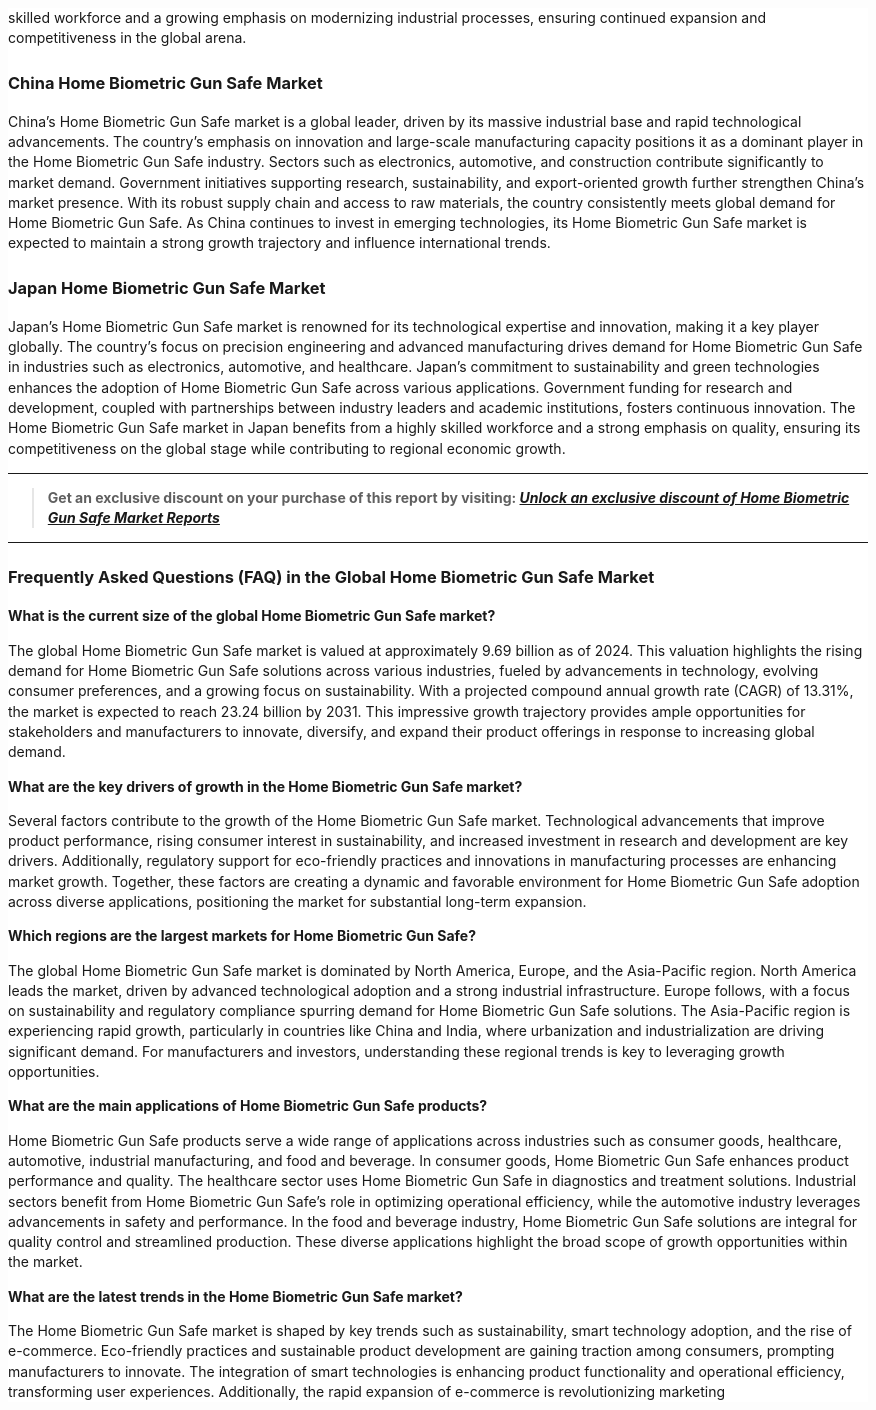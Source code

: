 skilled workforce and a growing emphasis on modernizing industrial processes, ensuring continued expansion and competitiveness in the global arena.</p><h3>China Home Biometric Gun Safe Market</h3><p>China&rsquo;s Home Biometric Gun Safe market is a global leader, driven by its massive industrial base and rapid technological advancements. The country&rsquo;s emphasis on innovation and large-scale manufacturing capacity positions it as a dominant player in the Home Biometric Gun Safe industry. Sectors such as electronics, automotive, and construction contribute significantly to market demand. Government initiatives supporting research, sustainability, and export-oriented growth further strengthen China&rsquo;s market presence. With its robust supply chain and access to raw materials, the country consistently meets global demand for Home Biometric Gun Safe. As China continues to invest in emerging technologies, its Home Biometric Gun Safe market is expected to maintain a strong growth trajectory and influence international trends.</p><h3>Japan Home Biometric Gun Safe Market</h3><p>Japan&rsquo;s Home Biometric Gun Safe market is renowned for its technological expertise and innovation, making it a key player globally. The country&rsquo;s focus on precision engineering and advanced manufacturing drives demand for Home Biometric Gun Safe in industries such as electronics, automotive, and healthcare. Japan&rsquo;s commitment to sustainability and green technologies enhances the adoption of Home Biometric Gun Safe across various applications. Government funding for research and development, coupled with partnerships between industry leaders and academic institutions, fosters continuous innovation. The Home Biometric Gun Safe market in Japan benefits from a highly skilled workforce and a strong emphasis on quality, ensuring its competitiveness on the global stage while contributing to regional economic growth.</p><hr /><blockquote><p><strong>Get an exclusive discount on your purchase of this report by visiting: <em><a href="://marketresearchpulse.com/ask-for-discount/34130?utm_source=Github&amp;utm_medium=0116">Unlock an exclusive discount of Home Biometric Gun Safe Market Reports</a></em>&nbsp;</strong></p></blockquote><hr /><h3>Frequently Asked Questions (FAQ) in the Global Home Biometric Gun Safe Market</h3><p><strong>What is the current size of the global Home Biometric Gun Safe market?</strong></p><p>The global Home Biometric Gun Safe market is valued at approximately 9.69 billion as of 2024. This valuation highlights the rising demand for Home Biometric Gun Safe solutions across various industries, fueled by advancements in technology, evolving consumer preferences, and a growing focus on sustainability. With a projected compound annual growth rate (CAGR) of 13.31%, the market is expected to reach 23.24 billion by 2031. This impressive growth trajectory provides ample opportunities for stakeholders and manufacturers to innovate, diversify, and expand their product offerings in response to increasing global demand.</p><p><strong>What are the key drivers of growth in the Home Biometric Gun Safe market?</strong></p><p>Several factors contribute to the growth of the Home Biometric Gun Safe market. Technological advancements that improve product performance, rising consumer interest in sustainability, and increased investment in research and development are key drivers. Additionally, regulatory support for eco-friendly practices and innovations in manufacturing processes are enhancing market growth. Together, these factors are creating a dynamic and favorable environment for Home Biometric Gun Safe adoption across diverse applications, positioning the market for substantial long-term expansion.</p><p><strong>Which regions are the largest markets for Home Biometric Gun Safe?</strong></p><p>The global Home Biometric Gun Safe market is dominated by North America, Europe, and the Asia-Pacific region. North America leads the market, driven by advanced technological adoption and a strong industrial infrastructure. Europe follows, with a focus on sustainability and regulatory compliance spurring demand for Home Biometric Gun Safe solutions. The Asia-Pacific region is experiencing rapid growth, particularly in countries like China and India, where urbanization and industrialization are driving significant demand. For manufacturers and investors, understanding these regional trends is key to leveraging growth opportunities.</p><p><strong>What are the main applications of Home Biometric Gun Safe products?</strong></p><p>Home Biometric Gun Safe products serve a wide range of applications across industries such as consumer goods, healthcare, automotive, industrial manufacturing, and food and beverage. In consumer goods, Home Biometric Gun Safe enhances product performance and quality. The healthcare sector uses Home Biometric Gun Safe in diagnostics and treatment solutions. Industrial sectors benefit from Home Biometric Gun Safe&rsquo;s role in optimizing operational efficiency, while the automotive industry leverages advancements in safety and performance. In the food and beverage industry, Home Biometric Gun Safe solutions are integral for quality control and streamlined production. These diverse applications highlight the broad scope of growth opportunities within the market.</p><p><strong>What are the latest trends in the Home Biometric Gun Safe market?</strong></p><p>The Home Biometric Gun Safe market is shaped by key trends such as sustainability, smart technology adoption, and the rise of e-commerce. Eco-friendly practices and sustainable product development are gaining traction among consumers, prompting manufacturers to innovate. The integration of smart technologies is enhancing product functionality and operational efficiency, transforming user experiences. Additionally, the rapid expansion of e-commerce is revolutionizing marketing